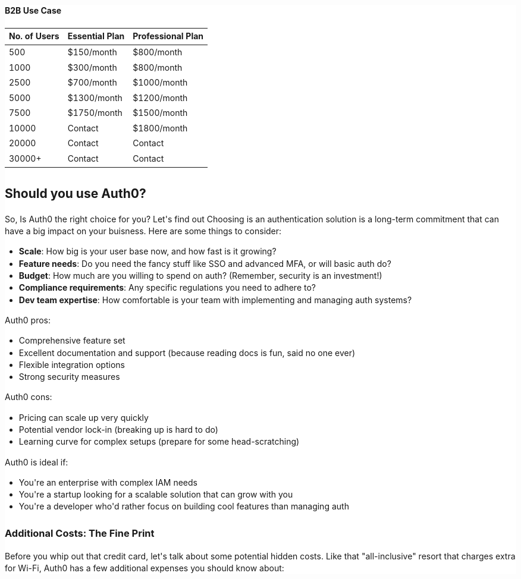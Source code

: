 #### B2B Use Case

| No. of Users | Essential Plan | Professional Plan |
|--------------|----------------|-------------------|
| 500          | $150/month     | $800/month        |
| 1000         | $300/month     | $800/month        |
| 2500         | $700/month     | $1000/month       |
| 5000         | $1300/month    | $1200/month       |
| 7500         | $1750/month    | $1500/month       |
| 10000        | Contact        | $1800/month       |
| 20000        | Contact        | Contact           |
| 30000+       | Contact        | Contact           |


## Should you use Auth0?

So, Is Auth0 the right choice for you? Let's find out
Choosing is an authentication solution is a long-term commitment that can have a big impact on your buisness. Here are some things to consider:

- **Scale**: How big is your user base now, and how fast is it growing?
- **Feature needs**: Do you need the fancy stuff like SSO and advanced MFA, or will basic auth do?
- **Budget**: How much are you willing to spend on auth? (Remember, security is an investment!)
- **Compliance requirements**: Any specific regulations you need to adhere to?
- **Dev team expertise**: How comfortable is your team with implementing and managing auth systems?

Auth0 pros:

- Comprehensive feature set
- Excellent documentation and support (because reading docs is fun, said no one ever)
- Flexible integration options
- Strong security measures

Auth0 cons:

- Pricing can scale up very quickly
- Potential vendor lock-in (breaking up is hard to do)
- Learning curve for complex setups (prepare for some head-scratching)

Auth0 is ideal if:

- You're an enterprise with complex IAM needs
- You're a startup looking for a scalable solution that can grow with you
- You're a developer who'd rather focus on building cool features than managing auth

### Additional Costs: The Fine Print

Before you whip out that credit card, let's talk about some potential hidden costs. Like that "all-inclusive" resort that charges extra for Wi-Fi, Auth0 has a few additional expenses you should know about:

